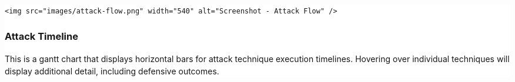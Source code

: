     <img src="images/attack-flow.png" width="540" alt="Screenshot - Attack Flow" />
  </a>
</p>

### Attack Timeline

This is a gantt chart that displays horizontal bars for attack technique execution timelines. Hovering over individual techniques will display additional detail, including defensive outcomes.

<p align="center">
  <a href="images/attack-timeline.png">